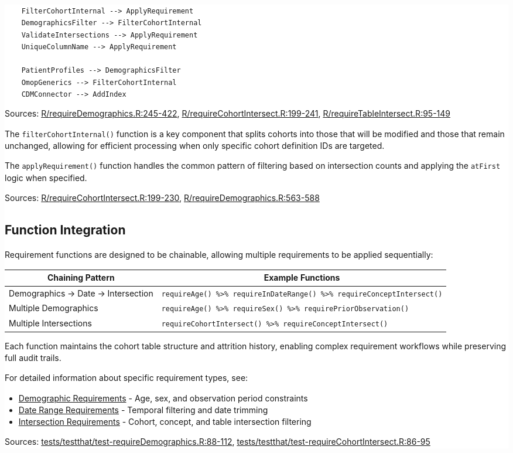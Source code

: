 ```mermaid
    FilterCohortInternal --> ApplyRequirement
    DemographicsFilter --> FilterCohortInternal
    ValidateIntersections --> ApplyRequirement
    UniqueColumnName --> ApplyRequirement
    
    PatientProfiles --> DemographicsFilter
    OmopGenerics --> FilterCohortInternal
    CDMConnector --> AddIndex
```

Sources: [R/requireDemographics.R:245-422](), [R/requireCohortIntersect.R:199-241](), [R/requireTableIntersect.R:95-149]()

The `filterCohortInternal()` function is a key component that splits cohorts into those that will be modified and those that remain unchanged, allowing for efficient processing when only specific cohort definition IDs are targeted.

The `applyRequirement()` function handles the common pattern of filtering based on intersection counts and applying the `atFirst` logic when specified.

Sources: [R/requireCohortIntersect.R:199-230](), [R/requireDemographics.R:563-588]()

## Function Integration

Requirement functions are designed to be chainable, allowing multiple requirements to be applied sequentially:

| Chaining Pattern | Example Functions |
|------------------|-------------------|
| Demographics → Date → Intersection | `requireAge() %>% requireInDateRange() %>% requireConceptIntersect()` |
| Multiple Demographics | `requireAge() %>% requireSex() %>% requirePriorObservation()` |
| Multiple Intersections | `requireCohortIntersect() %>% requireConceptIntersect()` |

Each function maintains the cohort table structure and attrition history, enabling complex requirement workflows while preserving full audit trails.

For detailed information about specific requirement types, see:
- [Demographic Requirements](#5.1) - Age, sex, and observation period constraints
- [Date Range Requirements](#5.2) - Temporal filtering and date trimming  
- [Intersection Requirements](#5.3) - Cohort, concept, and table intersection filtering

Sources: [tests/testthat/test-requireDemographics.R:88-112](), [tests/testthat/test-requireCohortIntersect.R:86-95]()